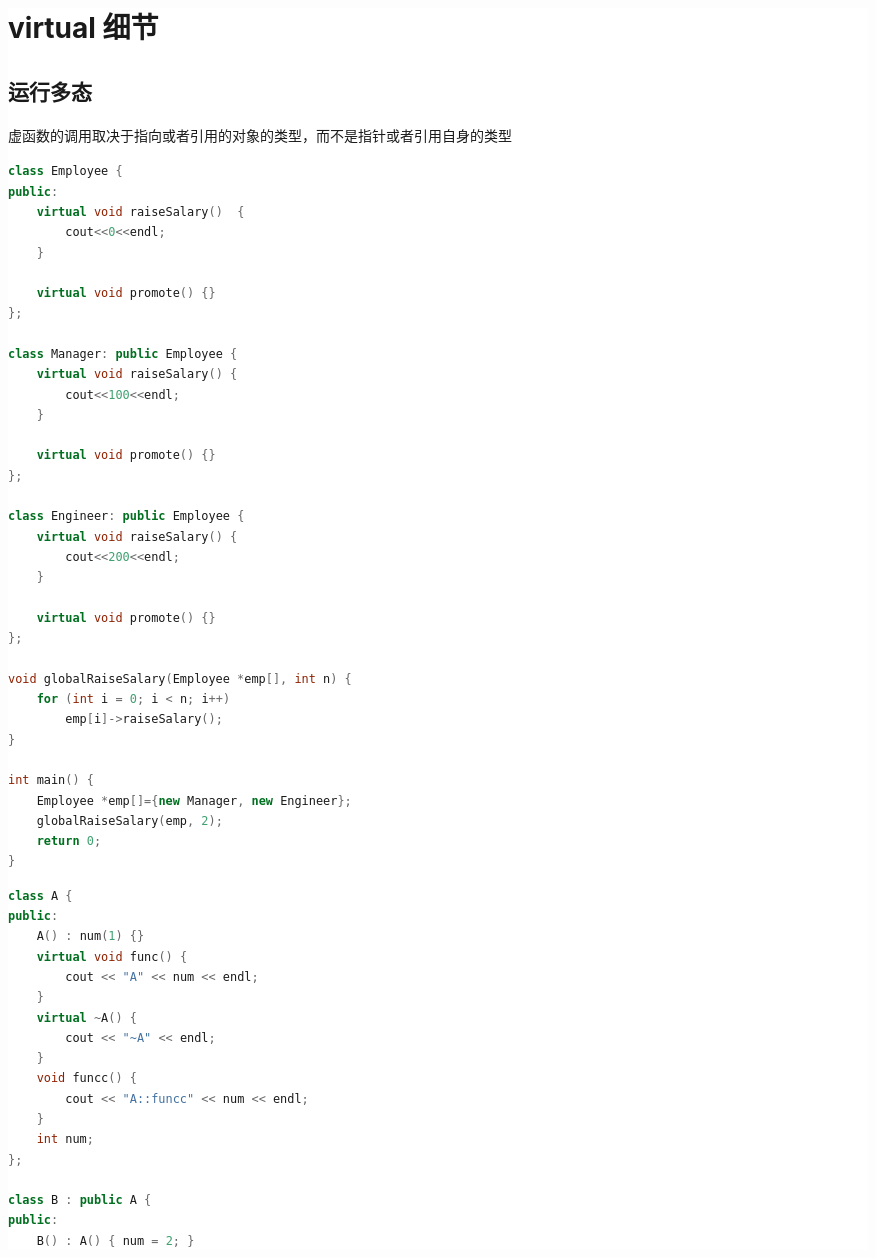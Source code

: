 # virtual 细节

## 运行多态

虚函数的调用取决于指向或者引用的对象的类型，而不是指针或者引用自身的类型

```cpp
class Employee {
public: 
    virtual void raiseSalary()  {
        cout<<0<<endl; 
    }

    virtual void promote() {} 
}; 

class Manager: public Employee { 
    virtual void raiseSalary() {   
        cout<<100<<endl;    
    } 

    virtual void promote() {}
}; 

class Engineer: public Employee { 
    virtual void raiseSalary() {
        cout<<200<<endl;    
    }

    virtual void promote() {}
}; 

void globalRaiseSalary(Employee *emp[], int n) { 
    for (int i = 0; i < n; i++) 
        emp[i]->raiseSalary(); 
} 

int main() {
    Employee *emp[]={new Manager, new Engineer};
    globalRaiseSalary(emp, 2); 
    return 0;
}
```

```cpp
class A {
public:
	A() : num(1) {}
	virtual void func() {
		cout << "A" << num << endl;
	}
	virtual ~A() {
		cout << "~A" << endl;
	}
	void funcc() {
		cout << "A::funcc" << num << endl;
	}
	int num;
};

class B : public A {
public:
	B() : A() { num = 2; }
```